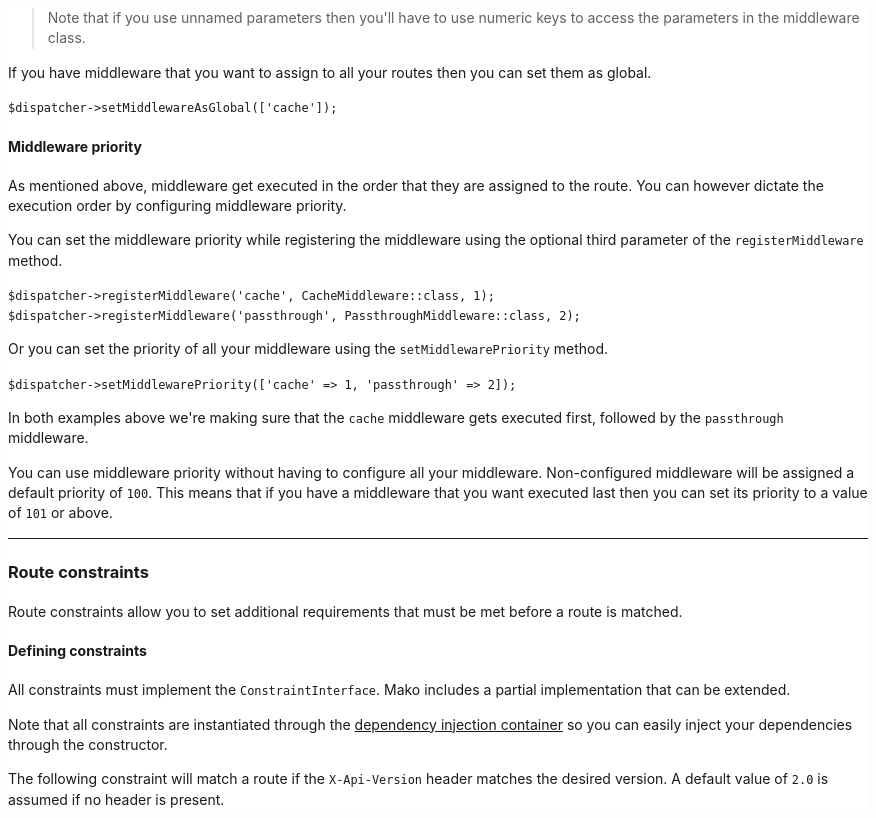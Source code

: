 > Note that if you use unnamed parameters then you'll have to use numeric keys to access the parameters in the middleware class.

If you have middleware that you want to assign to all your routes then you can set them as global.

```
$dispatcher->setMiddlewareAsGlobal(['cache']);
```

<a id="route_middleware:middleware_priority"></a>

#### Middleware priority

As mentioned above, middleware get executed in the order that they are assigned to the route. You can however dictate the execution order by configuring middleware priority.

You can set the middleware priority while registering the middleware using the optional third parameter of the `registerMiddleware` method.

```
$dispatcher->registerMiddleware('cache', CacheMiddleware::class, 1);
$dispatcher->registerMiddleware('passthrough', PassthroughMiddleware::class, 2);
```

Or you can set the priority of all your middleware using the `setMiddlewarePriority` method.

```
$dispatcher->setMiddlewarePriority(['cache' => 1, 'passthrough' => 2]);
```

In both examples above we're making sure that the `cache` middleware gets executed first, followed by the `passthrough` middleware.

You can use middleware priority without having to configure all your middleware. Non-configured middleware will be assigned a default priority of `100`. This means that if you have a middleware that you want executed last then you can set its priority to a value of `101` or above.

--------------------------------------------------------

<a id="route_constraints"></a>

### Route constraints

Route constraints allow you to set additional requirements that must be met before a route is matched.

<a id="route_constraints:defining_constraints"></a>

#### Defining constraints

All constraints must implement the `ConstraintInterface`. Mako includes a partial implementation that can be extended.

Note that all constraints are instantiated through the [dependency injection container](:base_url:/docs/:version:/getting-started:dependency-injection) so you can easily inject your dependencies through the constructor.

The following constraint will match a route if the `X-Api-Version` header matches the desired version. A default value of `2.0` is assumed if no header is present.
